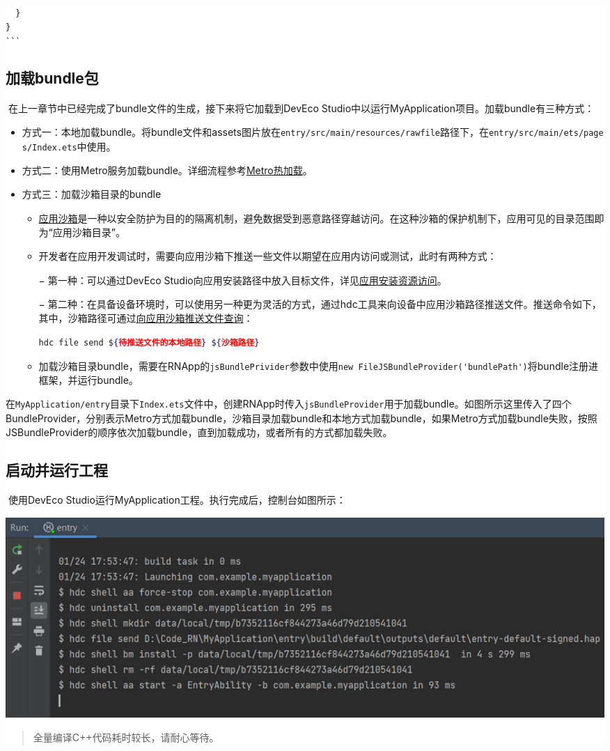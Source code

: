       }
    }
    ```

## 加载bundle包

​ 在上一章节中已经完成了bundle文件的生成，接下来将它加载到DevEco Studio中以运行MyApplication项目。加载bundle有三种方式：
- 方式一：本地加载bundle。将bundle文件和assets图片放在`entry/src/main/resources/rawfile`路径下，在`entry/src/main/ets/pages/Index.ets`中使用。
- 方式二：使用Metro服务加载bundle。详细流程参考[Metro热加载](调试调测.md#metro热加载)。
- 方式三：加载沙箱目录的bundle
  
  - [应用沙箱](https://gitee.com/openharmony/docs/blob/master/zh-cn/application-dev/file-management/app-sandbox-directory.md)是一种以安全防护为目的的隔离机制，避免数据受到恶意路径穿越访问。在这种沙箱的保护机制下，应用可见的目录范围即为“应用沙箱目录”。
  - 开发者在应用开发调试时，需要向应用沙箱下推送一些文件以期望在应用内访问或测试，此时有两种方式：

    −     第一种：可以通过DevEco Studio向应用安装路径中放入目标文件，详见[应用安装资源访问](https://gitee.com/openharmony/docs/blob/master/zh-cn/application-dev/quick-start/resource-categories-and-access.md)。

    −     第二种：在具备设备环境时，可以使用另一种更为灵活的方式，通过hdc工具来向设备中应用沙箱路径推送文件。推送命令如下，其中，沙箱路径可通过[向应用沙箱推送文件查询](https://gitee.com/openharmony/docs/blob/master/zh-cn/application-dev/file-management/send-file-to-app-sandbox.md)：

    ```bash
    hdc file send ${待推送文件的本地路径} ${沙箱路径}
    ```

  - 加载沙箱目录bundle，需要在RNApp的`jsBundlePrivider`参数中使用`new FileJSBundleProvider('bundlePath')`将bundle注册进框架，并运行bundle。

在`MyApplication/entry`目录下`Index.ets`文件中，创建RNApp时传入`jsBundleProvider`用于加载bundle。如图所示这里传入了四个BundleProvider，分别表示Metro方式加载bundle，沙箱目录加载bundle和本地方式加载bundle，如果Metro方式加载bundle失败，按照JSBundleProvider的顺序依次加载bundle，直到加载成功，或者所有的方式都加载失败。

## 启动并运行工程

​ 使用DevEco Studio运行MyApplication工程。执行完成后，控制台如图所示：

![image](./figures/环境搭建-run.png)

> 全量编译C++代码耗时较长，请耐心等待。